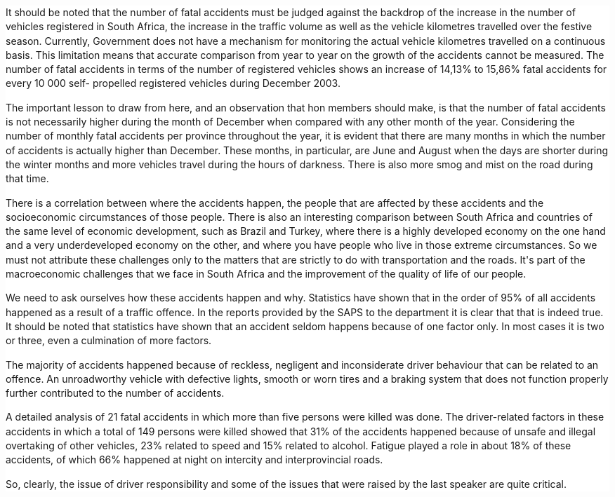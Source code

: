 It should be noted that  the  number  of  fatal  accidents  must  be  judged
against the backdrop of the increase in the number  of  vehicles  registered
in South Africa, the increase in the traffic volume as well as  the  vehicle
kilometres travelled over the festive  season.  Currently,  Government  does
not have a mechanism for monitoring the actual vehicle kilometres  travelled
on a continuous basis. This limitation means that accurate  comparison  from
year to year on the growth of the accidents cannot be measured.
The number of fatal accidents in terms of the number of registered  vehicles
shows an increase of 14,13% to 15,86% fatal accidents for every 10 000 self-
propelled registered vehicles during December 2003.

The important lesson to draw from here, and an observation that hon  members
should make, is that the  number  of  fatal  accidents  is  not  necessarily
higher during the month of December when compared with any  other  month  of
the year. Considering the number of monthly  fatal  accidents  per  province
throughout the year, it is evident that there are many months in  which  the
number of accidents is actually  higher  than  December.  These  months,  in
particular, are June and August when the days are shorter during the  winter
months and more vehicles travel during the hours of darkness. There is  also
more smog and mist on the road during that time.

There is a correlation between where the accidents happen, the  people  that
are affected by these  accidents  and  the  socioeconomic  circumstances  of
those people. There is also an interesting comparison between  South  Africa
and countries of the same level of economic development, such as Brazil  and
Turkey, where there is a highly developed economy on  the  one  hand  and  a
very underdeveloped economy on the other, and  where  you  have  people  who
live in  those  extreme  circumstances.  So  we  must  not  attribute  these
challenges only to the matters that are strictly to do  with  transportation
and the roads. It's part of the macroeconomic challenges  that  we  face  in
South Africa and the improvement of the quality of life of our people.

We need to ask ourselves how these  accidents  happen  and  why.  Statistics
have shown that in the order of 95% of all accidents happened  as  a  result
of a traffic offence. In the reports provided by the SAPS to the  department
it is clear that that is indeed true. It should  be  noted  that  statistics
have shown that an accident seldom happens because of one  factor  only.  In
most cases it is two or three, even a culmination of more factors.

The majority of  accidents  happened  because  of  reckless,  negligent  and
inconsiderate driver behaviour  that  can  be  related  to  an  offence.  An
unroadworthy vehicle with defective lights,  smooth  or  worn  tires  and  a
braking system that does not function properly further  contributed  to  the
number of accidents.

A detailed analysis of 21 fatal accidents in which more  than  five  persons
were killed was done. The  driver-related  factors  in  these  accidents  in
which a total of 149 persons were killed showed that 31%  of  the  accidents
happened because of unsafe and illegal overtaking  of  other  vehicles,  23%
related to speed and 15% related to alcohol. Fatigue played a role in  about
18% of these accidents, of which 66% happened  at  night  on  intercity  and
interprovincial roads.

So, clearly, the issue of driver responsibility and some of the issues  that
were raised by the last speaker are quite critical.
